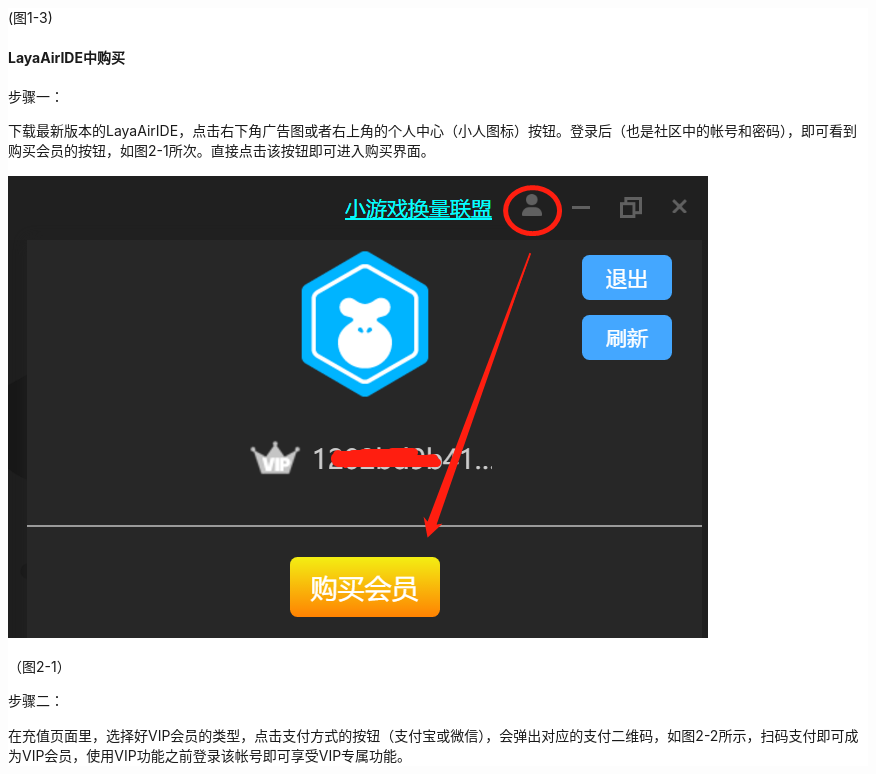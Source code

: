 (图1-3) 

#### LayaAirIDE中购买

步骤一：

下载最新版本的LayaAirIDE，点击右下角广告图或者右上角的个人中心（小人图标）按钮。登录后（也是社区中的帐号和密码），即可看到购买会员的按钮，如图2-1所次。直接点击该按钮即可进入购买界面。

![图2-1](img/2-1.png) 

（图2-1）

步骤二：

在充值页面里，选择好VIP会员的类型，点击支付方式的按钮（支付宝或微信），会弹出对应的支付二维码，如图2-2所示，扫码支付即可成为VIP会员，使用VIP功能之前登录该帐号即可享受VIP专属功能。
